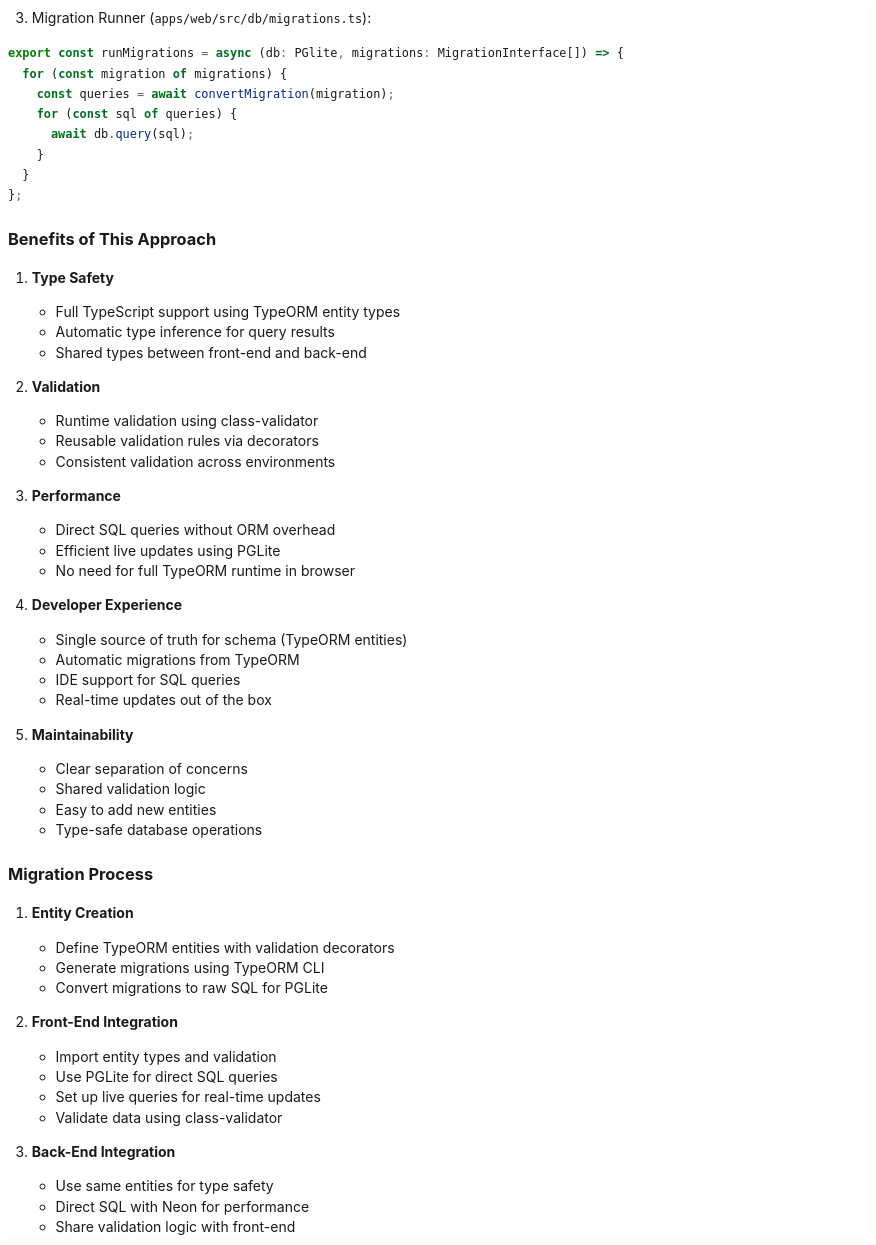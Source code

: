 3. Migration Runner (`apps/web/src/db/migrations.ts`):
```typescript
export const runMigrations = async (db: PGlite, migrations: MigrationInterface[]) => {
  for (const migration of migrations) {
    const queries = await convertMigration(migration);
    for (const sql of queries) {
      await db.query(sql);
    }
  }
};
```

### Benefits of This Approach

1. **Type Safety**
   - Full TypeScript support using TypeORM entity types
   - Automatic type inference for query results
   - Shared types between front-end and back-end

2. **Validation**
   - Runtime validation using class-validator
   - Reusable validation rules via decorators
   - Consistent validation across environments

3. **Performance**
   - Direct SQL queries without ORM overhead
   - Efficient live updates using PGLite
   - No need for full TypeORM runtime in browser

4. **Developer Experience**
   - Single source of truth for schema (TypeORM entities)
   - Automatic migrations from TypeORM
   - IDE support for SQL queries
   - Real-time updates out of the box

5. **Maintainability**
   - Clear separation of concerns
   - Shared validation logic
   - Easy to add new entities
   - Type-safe database operations

### Migration Process

1. **Entity Creation**
   - Define TypeORM entities with validation decorators
   - Generate migrations using TypeORM CLI
   - Convert migrations to raw SQL for PGLite

2. **Front-End Integration**
   - Import entity types and validation
   - Use PGLite for direct SQL queries
   - Set up live queries for real-time updates
   - Validate data using class-validator

3. **Back-End Integration**
   - Use same entities for type safety
   - Direct SQL with Neon for performance
   - Share validation logic with front-end
